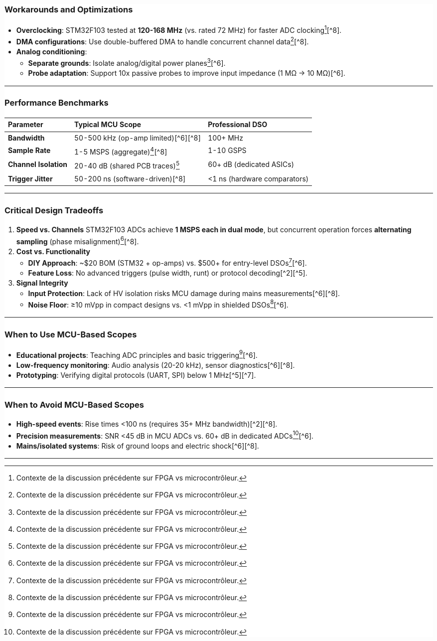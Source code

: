 
### **Workarounds and Optimizations**

- **Overclocking**: STM32F103 tested at **120-168 MHz** (vs. rated 72 MHz) for faster ADC clocking[^1][^8].
- **DMA configurations**: Use double-buffered DMA to handle concurrent channel data[^1][^8].
- **Analog conditioning**:
    - **Separate grounds**: Isolate analog/digital power planes[^1][^6].
    - **Probe adaptation**: Support 10x passive probes to improve input impedance (1 MΩ → 10 MΩ)[^6].

---

### **Performance Benchmarks**

| **Parameter** | **Typical MCU Scope** | **Professional DSO** |
| :-- | :-- | :-- |
| **Bandwidth** | 50-500 kHz (op-amp limited)[^6][^8] | 100+ MHz |
| **Sample Rate** | 1-5 MSPS (aggregate)[^1][^8] | 1-10 GSPS |
| **Channel Isolation** | 20-40 dB (shared PCB traces)[^1] | 60+ dB (dedicated ASICs) |
| **Trigger Jitter** | 50-200 ns (software-driven)[^8] | <1 ns (hardware comparators) |

---

### **Critical Design Tradeoffs**

1. **Speed vs. Channels**
STM32F103 ADCs achieve **1 MSPS each in dual mode**, but concurrent operation forces **alternating sampling** (phase misalignment)[^1][^8].
2. **Cost vs. Functionality**
    - **DIY Approach**: ~\$20 BOM (STM32 + op-amps) vs. \$500+ for entry-level DSOs[^1][^6].
    - **Feature Loss**: No advanced triggers (pulse width, runt) or protocol decoding[^2][^5].
3. **Signal Integrity**
    - **Input Protection**: Lack of HV isolation risks MCU damage during mains measurements[^6][^8].
    - **Noise Floor**: ≥10 mVpp in compact designs vs. <1 mVpp in shielded DSOs[^1][^6].

---

### **When to Use MCU-Based Scopes**

- **Educational projects**: Teaching ADC principles and basic triggering[^1][^6].
- **Low-frequency monitoring**: Audio analysis (20-20 kHz), sensor diagnostics[^6][^8].
- **Prototyping**: Verifying digital protocols (UART, SPI) below 1 MHz[^5][^7].

---

### **When to Avoid MCU-Based Scopes**

- **High-speed events**: Rise times <100 ns (requires 35+ MHz bandwidth)[^2][^8].
- **Precision measurements**: SNR <45 dB in MCU ADCs vs. 60+ dB in dedicated ADCs[^1][^6].
- **Mains/isolated systems**: Risk of ground loops and electric shock[^6][^8].

---

[^1_1]: https://www.reddit.com/r/FPGA/comments/ja9ut6/fpga_development_board_vs_single_board_computer/?tl=fr
[^1_2]: https://www.ipcb.com/fr/pcb-blog/10125.html
[^1_3]: https://tokhatec.fr/blog/fpga-vs-microcontroleur-3152/
[^1_4]: https://www.electronique-mixte.fr/projet-electronique-oscilloscope-numerique-a-base-du-microcontroleur-pic18f4680-a-liaison-serie-rs232/
[^1_5]: https://hilelectronic.com/fr/fpga-vs-microcontroller/
[^1_6]: https://www.digikey.fr/fr/articles/fundamentals-of-fpgas-part-5-getting-started-with-intel-altera-fpgas
[^1_7]: https://www.taraztechnologies.com/fr/produit/modules-d-electronique-de-puissance/capteurs-mesure/pedaq-power-electronics-daq-analyzer/
[^1_8]: https://www.ibm.com/fr-fr/think/topics/fpga-vs-microcontroller
[^1]: Contexte de la discussion précédente sur FPGA vs microcontrôleur.
[^2_1]: https://phoenixnap.fr/glossaire/temps-de-réponse
[^2_2]: https://fr.linkedin.com/advice/1/how-can-you-optimize-api-response-time-skills-programming?lang=fr\&lang=fr
[^2_3]: https://www.astera.com/fr/type/blog/api-monitoring/
[^2_4]: https://www.reddit.com/r/dotnet/comments/1hgmwvj/what_would_you_considered_a_good_api_response_time/?tl=fr
[^2_5]: https://www.technologuepro.com/cours-automate-programmable-industriel/Les-automates-programmables-industriels-API.htm
[^2_6]: https://www.lias-lab.fr/perso/fredericlaunay/Cours/T1/Traitement du signal_etudiant.pdf
[^2_7]: https://www.espacetechnologue.com/wp-content/uploads/2020/04/Chapitre-4_PAAPI.pdf
[^2_8]: https://www.developpez.net/forums/f2200/general-developpement/algorithme-mathematiques/traitement-signal/
[^3_1]: https://stm32python.gitlab.io/fr/docs/Micropython/STARTWB55/adc
[^3_2]: https://www.axiomtest.com/blog/Considerations-In-Choosing-An-Oscilloscope/
[^3_3]: https://resources.altium.com/fr/p/oscilloscope-basics-beginner-guide
[^3_4]: http://riton-duino.blogspot.com/2018/11/arduino-les-performances-de-ladc.html
[^3_5]: https://www.reddit.com/r/AskElectronics/comments/1dg1ur4/what_oscilloscope_specs_do_i_need_for_working/
[^3_6]: https://fr.lisungroup.com/news/technology-news/advantages-and-limitations-of-digital-oscilloscopes.html
[^3_7]: https://www.y-ic.fr/blog/comprehensive-guide-to-analog-to-digital-converters.html
[^3_8]: https://electronics.stackexchange.com/questions/94619/does-an-oscilloscopes-bandwidth-need-to-match-or-exceed-the-microcontrollers-p
[^4_1]: https://journals.indexcopernicus.com/api/file/viewByFileId/2077255
[^4_2]: https://www.wevolver.com/article/fpga-vs-microcontroller
[^4_3]: https://www.samimgroup.com/blog/fpga-technology-elevates-signal-processing/
[^4_4]: https://www.logic-fruit.com/blog/fpga/fpga-vs-microcontroller/
[^4_5]: https://pmc.ncbi.nlm.nih.gov/articles/PMC2883772/
[^4_6]: https://www.pcbonline.com/blog/fpga-vs-microcontroller.html
[^4_7]: https://accelconf.web.cern.ch/srf2019/papers/thp029.pdf
[^4_8]: https://www.mclpcb.com/blog/fpga-vs-microcontroller/
[^5_1]: https://pcbassemblyfrance.com/fpga-vs-microcontroleur.html
[^5_2]: https://www.elektormagazine.fr/magazine/elektor-200902/11203
[^5_3]: https://pcbassemblyfrance.com/fpga-et-microcontroleur.html
[^5_4]: https://www.ipcb.com/fr/pcb-blog/10125.html
[^5_5]: https://www.ibm.com/fr-fr/think/topics/fpga-vs-microcontroller
[^5_6]: https://www.univ-chlef.dz/ft/wp-content/uploads/2023/03/POLYCOPE-FPGA-M2-AUT2-1.pdf
[^5_7]: https://www.redeweb.com/fr/Articles/Avantages-du-FPGA-par-rapport-aux-microcontrôleurs/
[^5_8]: https://fr.pcbtok.com/fpga-vs-microcontroller
[^6_1]: https://www.analog.com/en/resources/technical-articles/how-to-create-an-oscilloscope-using-python-and-adalm2000.html
[^6_2]: https://www.linkedin.com/pulse/accessing-querying-data-from-oscilloscope-pyvisa-yamil-garcia-pclye
[^6_3]: https://github.com/SengerM/TeledyneLeCroyPy
[^6_4]: https://www.picotech.com/library/knowledge-bases/oscilloscopes/python-examples-for-picoscope-2000-series-ps2000-api-scopes
[^6_5]: https://www.tek.com/en/documents/technical-brief/getting-started-with-oscilloscope-automation-and-python
[^6_6]: https://github.com/kerel-fs/pytek
[^6_7]: https://apis.liquidinstruments.com/api/moku-examples/python-api/
[^6_8]: https://keyoscacquire.readthedocs.io/en/v3.0.2/
[^7_1]: https://stm32python.gitlab.io/fr/docs/Microcontrollers/programmer
[^7_2]: https://www.orientdisplay.com/fr/stm32-vs-arduino/
[^7_3]: https://iies.in/blog/a-guide-to-comparing-low-level-and-hal-programming-in-stm32/
[^7_4]: https://www.reddit.com/r/embedded/comments/efol7z/stm32_vs_arduino_learning_embedded_dev_at_home/?tl=fr
[^7_5]: https://www.reddit.com/r/embedded/comments/qysxpj/is_learning_stm32_a_good_way_to_start_in_embedded/?tl=fr
[^7_6]: https://electro-proto.fr/pourquoi-et-quand-choisir-une-solution-a-base-de-stm32-plutot-qu-une-solution-arduino-.htm
[^7_7]: https://fr.linkedin.com/advice/0/what-hardware-abstraction-layers-how-do-work-u41pf?lang=fr
[^7_8]: https://www.carnetdumaker.net/forum/topics/46-librairie-hal-les-gpios-et-diagramme-pinouts/
[^8_1]: https://www.restack.io/p/fpga-development-answer-beginners-challenges-cat-ai
[^8_2]: https://www.codementor.io/@penninjr/how-i-learned-vhdl-16d3m75ga6
[^8_3]: https://www.fpgarelated.com/thread/6652/learning-fpga
[^8_4]: https://www.edaboard.com/threads/how-much-time-i-should-spend-to-learn-vhdl-from-the-begining.83674/
[^8_5]: https://www.reddit.com/r/FPGA/comments/9ln97i/learning_curve/
[^8_6]: https://www.zuehlke.com/en/insights/discover-the-transformative-power-of-vhdl-programming
[^8_7]: https://www.linkedin.com/pulse/fpga-absolute-beginners-lets-start-from-step-0-davide-nardella
[^8_8]: https://www.doulos.com/training/fpga-and-hardware-design/vhdl/
[^9_1]: https://www.tehencom.com/Categories/Oscilloscopes/DPO/DPO_Technology-e.htm
[^9_2]: https://www.vemeko.com/blog/67152.html
[^9_3]: https://amostech.com/TechnicalPapers/2015/Poster/Kim.pdf
[^9_4]: https://github.com/Hong-Ming/FPGA-Oscilloscope
[^9_5]: https://www.ni.com/en/shop/electronic-test-instrumentation/oscilloscopes/what-are-oscilloscopes/get-better-measurements-faster-using-oscilloscopes-with-user-pro.html
[^9_6]: https://github.com/Gripnook/digital-storage-oscilloscope
[^9_7]: https://www.eevblog.com/forum/fpga/digital-oscilloscope-design-with-fpga/
[^9_8]: https://www.reddit.com/r/FPGA/comments/krriho/the_long_path_to_building_a_digital_oscilloscope/
[^10_1]: https://www.samimgroup.com/blog/fpga-technology-elevates-signal-processing/
[^10_2]: https://accelconf.web.cern.ch/biw2008/papers/thttt01.pdf
[^10_3]: http://www.96khz.org/oldpages/fpgaadvantage.htm
[^10_4]: https://www.ampheo.com/blog/the-composition-functions-advantages-and-disadvantages-of-fpga
[^10_5]: https://www.sundance.com/fpga-benefits/
[^10_6]: https://digilent.com/blog/what-is-an-fpga/
[^10_7]: https://digilent.com/blog/digital-signal-processing-with-fpga/
[^10_8]: https://www.intel.com/content/www/us/en/architecture-and-technology/programmable/digital-signal-processing/overview.html
[^11_1]: https://dataladder.com/how-apis-enable-integrated-real-time-data-processing/
[^11_2]: https://www.reddit.com/r/learnpython/comments/md061b/would_multithreading_be_a_good_solution_for/
[^11_3]: https://pieces.app/blog/python-multithreading-benefits-use-cases-and-comparison
[^11_4]: https://stackoverflow.com/questions/53780108/how-multi-threading-can-be-used-in-a-real-time-web-based-application-can-i-get
[^11_5]: https://freysoft.com/blog/scaling-multi-threaded-applications-with-kafka-powering-real-time-data-processing/
[^11_6]: https://algodaily.com/lessons/real-time-data-processing-b6453d8d
[^11_7]: https://web.instantapi.ai/blog/implementing-multi-threading-for-faster-web-scraping/
[^11_8]: https://forum.juce.com/t/real-time-multi-threading-in-an-audio-application/44268
[^12_1]: https://www.instructables.com/Dual-Trace-Oscilloscope/
[^12_2]: https://test-and-measurement-world.com/equipments/electronics/oscilloscope-advantages-disadvantages/
[^12_3]: https://electronics.stackexchange.com/questions/5466/is-a-single-channel-oscilloscope-enough-for-most-purposes
[^12_4]: https://www.ijert.org/research/pc-based-oscilloscope-IJERTV2IS100804.pdf
[^12_5]: https://www.eevblog.com/forum/testgear/oscilloscopes-how-many-channels-do-you-need/
[^12_6]: https://www.instructables.com/Mini-Oscilloscope/
[^12_7]: https://forum.microchip.com/s/topic/a5C3l000000MSd0EAG/t340106
[^12_8]: https://www.eevblog.com/forum/microcontrollers/microcontroller-oscilloscope-project/
[^13_1]: https://www.blikai.com/blog/microcontrollers/comparing-stm32l-vs-stm32f-series-differences-and-applications
[^13_2]: https://dl.acm.org/doi/10.1145/503048.503072
[^13_3]: https://deepbluembedded.com/stm32-low-power-modes-ultimate-guide/
[^13_4]: https://community.st.com/t5/stm32-mcus-products/power-consumption-difference-between-stm32l0-series-and-stm32g0/td-p/326326
[^13_5]: https://www.doc.ic.ac.uk/~wl/papers/08/ahs08jl.pdf
[^13_6]: https://wiki.stmicroelectronics.cn/stm32mcu/wiki/Introduction_to_Low_power_with_STM32
[^13_7]: https://www.eevblog.com/forum/fpga/low-power-fpga/
[^13_8]: https://electronics.stackexchange.com/questions/59237/what-is-typical-power-consumption-of-fpga-devices
[^13_9]: https://community.st.com/t5/stm32cubeide-mcus/power-consumption-stm32/td-p/658257
[^13_10]: https://www.engineersgarage.com/project-stm32-low-power-modes-analysis/
[^14_1]: https://www.instructables.com/Mini-Oscilloscope/
[^14_2]: https://wiki.st.com/stm32mcu/wiki/Introduction_to_Low_power_with_STM32
[^14_3]: https://www.fnirsi.com/collections/handheld-oscilloscope
[^14_4]: https://prod.st-mediawiki.stormreply.com/stm32mcu/wiki/Category:Low_power
[^14_5]: https://www.reddit.com/r/diyelectronics/comments/1jf73ny/recommendations_for_a_portable_oscilloscope/
[^14_6]: https://deepbluembedded.com/stm32-low-power-modes-ultimate-guide/
[^14_7]: https://www.mdpi.com/2079-9292/13/19/3924
[^14_8]: https://www.youtube.com/watch?v=kn3ib2kPb2k
[^15_1]: https://www.apiscene.io/sustainability/measuring-the-energy-consumption-of-an-api/
[^15_2]: https://stackoverflow.com/questions/77925260/asking-question-about-implementing-stm32l431-internal-comparator-in-low-power-mo
[^15_3]: https://boavizta.org/en/blog/estimer-la-consommation-electrique-d-un-serveur-dedie
[^15_4]: https://community.st.com/t5/stm32cubeide-mcus/power-consumption-stm32/td-p/658257
[^15_5]: https://blog.theodo.com/2020/09/power-api-deep-dive/
[^15_6]: https://wiki.st.com/stm32mcu/wiki/Power_consumption_measurement
[^15_7]: https://www.reddit.com/r/selfhosted/comments/1aiz65d/power_consumption_for_your_server/
[^15_8]: https://wiki.stmicroelectronics.cn/stm32mcu/wiki/Connectivity:STM32WBA_Power_Consumption_Measurement
[^16_1]: https://www.eecg.utoronto.ca/~najm/papers/tvlsi04-jason.pdf
[^16_2]: https://ww1.microchip.com/downloads/aemDocuments/documents/FPGA/ProductDocuments/SupportingCollateral/power_faq.pdf
[^16_3]: https://epluse.ceec.bg/wp-content/uploads/2018/04/20180102-05.pdf
[^16_4]: https://runtimerec.com/how-to-implement-low-power-design-techniques-on-fpgas/
[^16_5]: http://www.ann.ece.ufl.edu/courses/eel6686_15spr/papers/shang02feb.pdf
[^16_6]: https://www.macnica.co.jp/en/business/semiconductor/articles/intel/121893/
[^16_7]: https://ww1.microchip.com/downloads/aemDocuments/documents/FPGA/ApplicationNotes/ApplicationNotes/dynamic_power_reduction_an.pdf
[^16_8]: https://electronics.stackexchange.com/questions/59237/what-is-typical-power-consumption-of-fpga-devices
[^16_9]: https://www.mecs-press.org/ijieeb/ijieeb-v4-n5/IJIEEB-V4-N5-7.pdf
[^17_1]: https://www.xecor.com/blog/fpga-vs-microcontroller
[^17_2]: https://www.vemeko.com/blog/67170.html
[^17_3]: https://hilelectronic.com/fpga-vs-microcontroller/
[^17_4]: https://www.ampheo.com/blog/the-composition-functions-advantages-and-disadvantages-of-fpga
[^17_5]: https://www.mclpcb.com/blog/fpga-vs-microcontroller/
[^17_6]: https://www.swindonsilicon.com/asic-fpga-advantages-and-disadvantages/
[^17_7]: https://www.wevolver.com/article/fpga-vs-microcontroller
[^17_8]: https://www.reddit.com/r/FPGA/comments/6j7yvd/newbie_question_what_are_fpgas_good_for_and_what/
[^17_9]: https://www.ibm.com/think/topics/fpga-vs-microcontroller
[^17_10]: https://www.logic-fruit.com/blog/fpga/fpga-vs-microcontroller/
[^18_1]: https://spectrum-instrumentation.com/support/knowledgebase/hardware_features/ADC_and_Resolution.php
[^18_2]: https://www.unitest.com/pdf/How-Good-is-your-Oscilloscope.pdf
[^18_3]: https://labjack.com/blogs/faq/what-does-12-or-16-bit-resolution-mean
[^18_4]: https://www.enterpriseitworld.com/not-all-oscilloscopes-are-made-equal-why-adc-and-low-noise-floor-matter/
[^18_5]: https://forums.adafruit.com/viewtopic.php?t=84388
[^18_6]: https://www.keysight.com/us/en/assets/7018-03772/application-notes/5991-1617.pdf
[^18_7]: https://e2e.ti.com/support/microcontrollers/c2000-microcontrollers-group/c2000/f/c2000-microcontrollers-forum/652009/tms320f28377s-how-to-choice-the-adc-bit-12bit-or-16bit-for-motor-control
[^18_8]: https://www.tek.com/-/media/marketing-documents/making-higher-accuracy-scope-measurements-tech-brief-48w-61643-0.pdf
[^19_1]: https://forum.arduino.cc/t/tutorial-debugging-hardware-communication-issues-over-uart-spi-i2c-can/1356075
[^19_2]: https://www.rohde-schwarz.com/fr/produits/test-et-mesure/essentials-test-equipment/digital-oscilloscopes/comprehension-uart_254524.html
[^19_3]: https://eleshop.fr/knowledgebase/protocoles_de_communication_serie/
[^19_4]: https://www.distrelec.fr/fr/oscilloscope-dso-2x-200mhz-1gsps-usb-can-i2c-spi-uart-ethernet-rs-pro-1241956/p/30420979
[^19_5]: https://www.limpulsion.fr/art/MTX2024WPC/METRIX__Oscillo_4x200MHz_I2C_SPI_UART_CAN_LIN
[^19_6]: https://www.testoon.com/en/shop/picoscope2204ad2-2204ad2-29510?category=2585\&order=list_price+asc
[^19_7]: https://www.mesures.com/instrumentation/oscilloscope-numerique-usb/
[^19_8]: https://www.aliexpress.com/item/1005003814677210.html